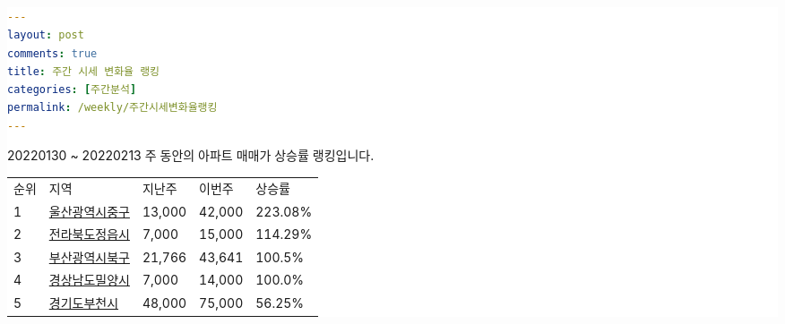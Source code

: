 ```yaml
---
layout: post
comments: true
title: 주간 시세 변화율 랭킹
categories: [주간분석]
permalink: /weekly/주간시세변화율랭킹
---
```


20220130 ~ 20220213 주 동안의 아파트 매매가 상승률 랭킹입니다.

<table class="sortable">
  <tr>
    <td>순위</td>
    <td>지역</td>
    <td>지난주</td>
    <td>이번주</td>
    <td>상승률</td>
  </tr>

  <tr class="item">
    <td>1</td>
    <td><a href="/apt/울산광역시중구">울산광역시중구</a></td>
    <td>13,000</td>
    <td>42,000</td>
    <td>223.08%</td>
  </tr>

  <tr class="item">
    <td>2</td>
    <td><a href="/apt/전라북도정읍시">전라북도정읍시</a></td>
    <td>7,000</td>
    <td>15,000</td>
    <td>114.29%</td>
  </tr>

  <tr class="item">
    <td>3</td>
    <td><a href="/apt/부산광역시북구">부산광역시북구</a></td>
    <td>21,766</td>
    <td>43,641</td>
    <td>100.5%</td>
  </tr>

  <tr class="item">
    <td>4</td>
    <td><a href="/apt/경상남도밀양시">경상남도밀양시</a></td>
    <td>7,000</td>
    <td>14,000</td>
    <td>100.0%</td>
  </tr>

  <tr class="item">
    <td>5</td>
    <td><a href="/apt/경기도부천시">경기도부천시</a></td>
    <td>48,000</td>
    <td>75,000</td>
    <td>56.25%</td>
  </tr>
